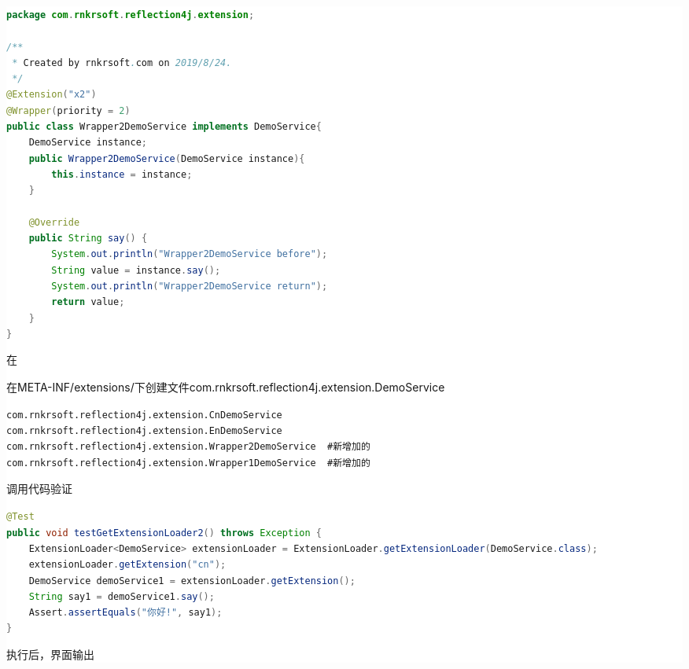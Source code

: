 

```java
package com.rnkrsoft.reflection4j.extension;

/**
 * Created by rnkrsoft.com on 2019/8/24.
 */
@Extension("x2")
@Wrapper(priority = 2)
public class Wrapper2DemoService implements DemoService{
    DemoService instance;
    public Wrapper2DemoService(DemoService instance){
        this.instance = instance;
    }

    @Override
    public String say() {
        System.out.println("Wrapper2DemoService before");
        String value = instance.say();
        System.out.println("Wrapper2DemoService return");
        return value;
    }
}

```



在

在META-INF/extensions/下创建文件com.rnkrsoft.reflection4j.extension.DemoService

```
com.rnkrsoft.reflection4j.extension.CnDemoService
com.rnkrsoft.reflection4j.extension.EnDemoService
com.rnkrsoft.reflection4j.extension.Wrapper2DemoService  #新增加的
com.rnkrsoft.reflection4j.extension.Wrapper1DemoService  #新增加的
```



调用代码验证

```java
@Test
public void testGetExtensionLoader2() throws Exception {
    ExtensionLoader<DemoService> extensionLoader = ExtensionLoader.getExtensionLoader(DemoService.class);
    extensionLoader.getExtension("cn");
    DemoService demoService1 = extensionLoader.getExtension();
    String say1 = demoService1.say();
    Assert.assertEquals("你好!", say1);
}
```

执行后，界面输出
